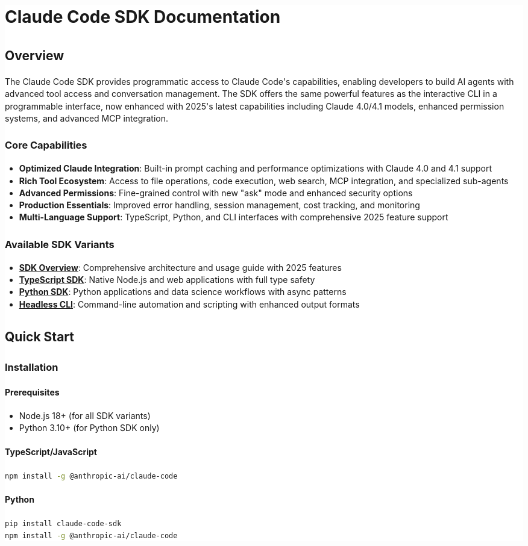 # Claude Code SDK Documentation

## Overview

The Claude Code SDK provides programmatic access to Claude Code's capabilities, enabling developers to build AI agents with advanced tool access and conversation management. The SDK offers the same powerful features as the interactive CLI in a programmable interface, now enhanced with 2025's latest capabilities including Claude 4.0/4.1 models, enhanced permission systems, and advanced MCP integration.

### Core Capabilities

- **Optimized Claude Integration**: Built-in prompt caching and performance optimizations with Claude 4.0 and 4.1 support
- **Rich Tool Ecosystem**: Access to file operations, code execution, web search, MCP integration, and specialized sub-agents
- **Advanced Permissions**: Fine-grained control with new "ask" mode and enhanced security options
- **Production Essentials**: Improved error handling, session management, cost tracking, and monitoring
- **Multi-Language Support**: TypeScript, Python, and CLI interfaces with comprehensive 2025 feature support

### Available SDK Variants

- **[SDK Overview](sdk-overview.md)**: Comprehensive architecture and usage guide with 2025 features
- **[TypeScript SDK](sdk-typescript.md)**: Native Node.js and web applications with full type safety
- **[Python SDK](sdk-python.md)**: Python applications and data science workflows with async patterns
- **[Headless CLI](sdk-headless.md)**: Command-line automation and scripting with enhanced output formats

## Quick Start

### Installation

#### Prerequisites

- Node.js 18+ (for all SDK variants)
- Python 3.10+ (for Python SDK only)

#### TypeScript/JavaScript

```bash
npm install -g @anthropic-ai/claude-code
```

#### Python

```bash
pip install claude-code-sdk
npm install -g @anthropic-ai/claude-code
```
